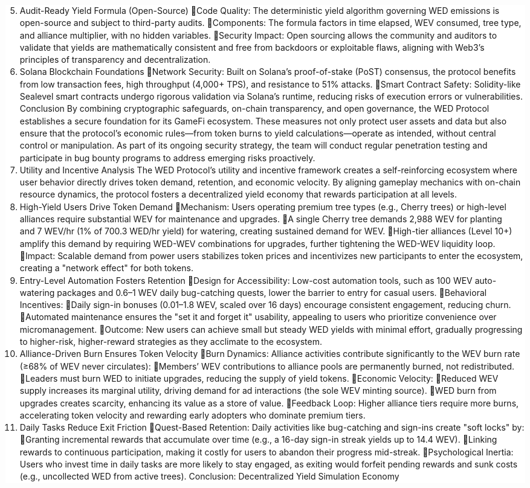5. Audit-Ready Yield Formula (Open-Source)
Code Quality: The deterministic yield algorithm governing WED emissions is open-source and subject to third-party audits.
Components: The formula factors in time elapsed, WEV consumed, tree type, and alliance multiplier, with no hidden variables.
Security Impact: Open sourcing allows the community and auditors to validate that yields are mathematically consistent and free from backdoors or exploitable flaws, aligning with Web3’s principles of transparency and decentralization.
6. Solana Blockchain Foundations
Network Security: Built on Solana’s proof-of-stake (PoST) consensus, the protocol benefits from low transaction fees, high throughput (4,000+ TPS), and resistance to 51% attacks.
Smart Contract Safety: Solidity-like Sealevel smart contracts undergo rigorous validation via Solana’s runtime, reducing risks of execution errors or vulnerabilities.
Conclusion
By combining cryptographic safeguards, on-chain transparency, and open governance, the WED Protocol establishes a secure foundation for its GameFi ecosystem. These measures not only protect user assets and data but also ensure that the protocol’s economic rules—from token burns to yield calculations—operate as intended, without central control or manipulation. As part of its ongoing security strategy, the team will conduct regular penetration testing and participate in bug bounty programs to address emerging risks proactively.
9. Utility and Incentive Analysis
The WED Protocol’s utility and incentive framework creates a self-reinforcing ecosystem where user behavior directly drives token demand, retention, and economic velocity. By aligning gameplay mechanics with on-chain resource dynamics, the protocol fosters a decentralized yield economy that rewards participation at all levels.
1. High-Yield Users Drive Token Demand
Mechanism: Users operating premium tree types (e.g., Cherry trees) or high-level alliances require substantial WEV for maintenance and upgrades.
A single Cherry tree demands 2,988 WEV for planting and 7 WEV/hr (1% of 700.3 WED/hr yield) for watering, creating sustained demand for WEV.
High-tier alliances (Level 10+) amplify this demand by requiring WED-WEV combinations for upgrades, further tightening the WED-WEV liquidity loop.
Impact: Scalable demand from power users stabilizes token prices and incentivizes new participants to enter the ecosystem, creating a "network effect" for both tokens.
2. Entry-Level Automation Fosters Retention
Design for Accessibility: Low-cost automation tools, such as 100 WEV auto-watering packages and 0.6–1 WEV daily bug-catching quests, lower the barrier to entry for casual users.
Behavioral Incentives:
Daily sign-in bonuses (0.01–1.8 WEV, scaled over 16 days) encourage consistent engagement, reducing churn.
Automated maintenance ensures the "set it and forget it" usability, appealing to users who prioritize convenience over micromanagement.
Outcome: New users can achieve small but steady WED yields with minimal effort, gradually progressing to higher-risk, higher-reward strategies as they acclimate to the ecosystem.
3. Alliance-Driven Burn Ensures Token Velocity
Burn Dynamics: Alliance activities contribute significantly to the WEV burn rate (≥68% of WEV never circulates):
Members’ WEV contributions to alliance pools are permanently burned, not redistributed.
Leaders must burn WED to initiate upgrades, reducing the supply of yield tokens.
Economic Velocity:
Reduced WEV supply increases its marginal utility, driving demand for ad interactions (the sole WEV minting source).
WED burn from upgrades creates scarcity, enhancing its value as a store of value.
Feedback Loop: Higher alliance tiers require more burns, accelerating token velocity and rewarding early adopters who dominate premium tiers.
4. Daily Tasks Reduce Exit Friction
Quest-Based Retention: Daily activities like bug-catching and sign-ins create "soft locks" by:
Granting incremental rewards that accumulate over time (e.g., a 16-day sign-in streak yields up to 14.4 WEV).
Linking rewards to continuous participation, making it costly for users to abandon their progress mid-streak.
Psychological Inertia: Users who invest time in daily tasks are more likely to stay engaged, as exiting would forfeit pending rewards and sunk costs (e.g., uncollected WED from active trees).
Conclusion: Decentralized Yield Simulation Economy